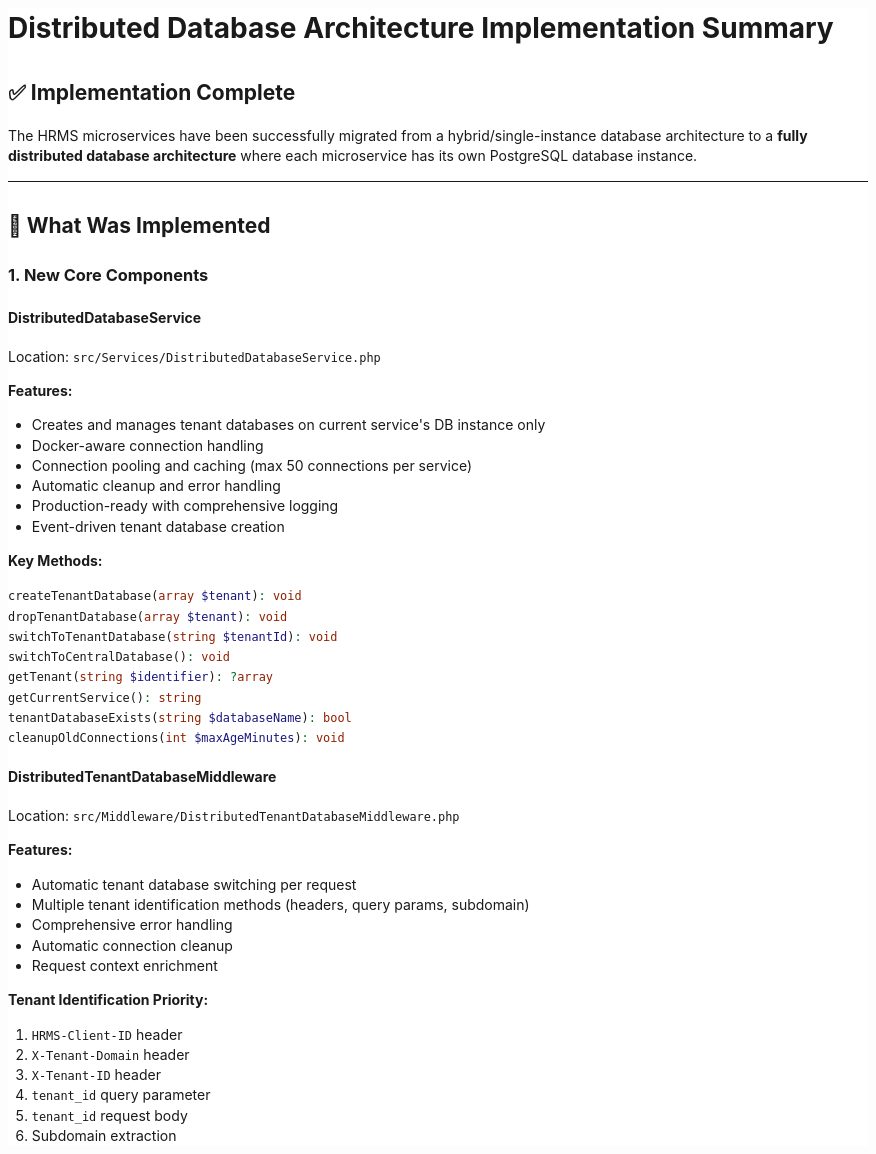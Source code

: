 # Distributed Database Architecture Implementation Summary

## ✅ Implementation Complete

The HRMS microservices have been successfully migrated from a hybrid/single-instance database architecture to a **fully distributed database architecture** where each microservice has its own PostgreSQL database instance.

---

## 🎯 What Was Implemented

### 1. **New Core Components**

#### **DistributedDatabaseService**
Location: `src/Services/DistributedDatabaseService.php`

**Features:**
- Creates and manages tenant databases on current service's DB instance only
- Docker-aware connection handling
- Connection pooling and caching (max 50 connections per service)
- Automatic cleanup and error handling
- Production-ready with comprehensive logging
- Event-driven tenant database creation

**Key Methods:**
```php
createTenantDatabase(array $tenant): void
dropTenantDatabase(array $tenant): void
switchToTenantDatabase(string $tenantId): void
switchToCentralDatabase(): void
getTenant(string $identifier): ?array
getCurrentService(): string
tenantDatabaseExists(string $databaseName): bool
cleanupOldConnections(int $maxAgeMinutes): void
```

#### **DistributedTenantDatabaseMiddleware**
Location: `src/Middleware/DistributedTenantDatabaseMiddleware.php`

**Features:**
- Automatic tenant database switching per request
- Multiple tenant identification methods (headers, query params, subdomain)
- Comprehensive error handling
- Automatic connection cleanup
- Request context enrichment

**Tenant Identification Priority:**
1. `HRMS-Client-ID` header
2. `X-Tenant-Domain` header
3. `X-Tenant-ID` header
4. `tenant_id` query parameter
5. `tenant_id` request body
6. Subdomain extraction
